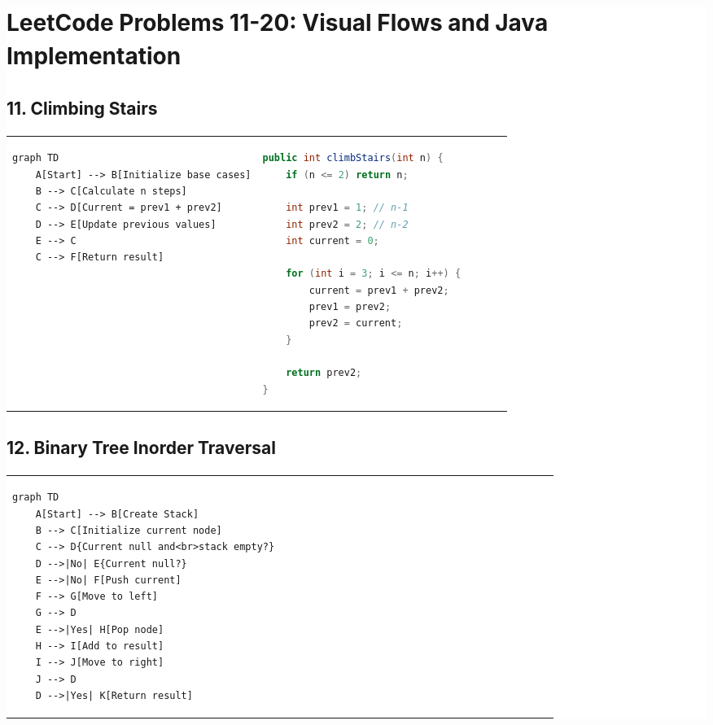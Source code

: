 # LeetCode Problems 11-20: Visual Flows and Java Implementation

## 11. Climbing Stairs

<table>
<tr>
<td width="50%">

```mermaid
graph TD
    A[Start] --> B[Initialize base cases]
    B --> C[Calculate n steps]
    C --> D[Current = prev1 + prev2]
    D --> E[Update previous values]
    E --> C
    C --> F[Return result]
```

</td>
<td width="50%">

```java
public int climbStairs(int n) {
    if (n <= 2) return n;
    
    int prev1 = 1; // n-1
    int prev2 = 2; // n-2
    int current = 0;
    
    for (int i = 3; i <= n; i++) {
        current = prev1 + prev2;
        prev1 = prev2;
        prev2 = current;
    }
    
    return prev2;
}
```

</td>
</tr>
</table>

## 12. Binary Tree Inorder Traversal

<table>
<tr>
<td width="50%">

```mermaid
graph TD
    A[Start] --> B[Create Stack]
    B --> C[Initialize current node]
    C --> D{Current null and<br>stack empty?}
    D -->|No| E{Current null?}
    E -->|No| F[Push current]
    F --> G[Move to left]
    G --> D
    E -->|Yes| H[Pop node]
    H --> I[Add to result]
    I --> J[Move to right]
    J --> D
    D -->|Yes| K[Return result]
```